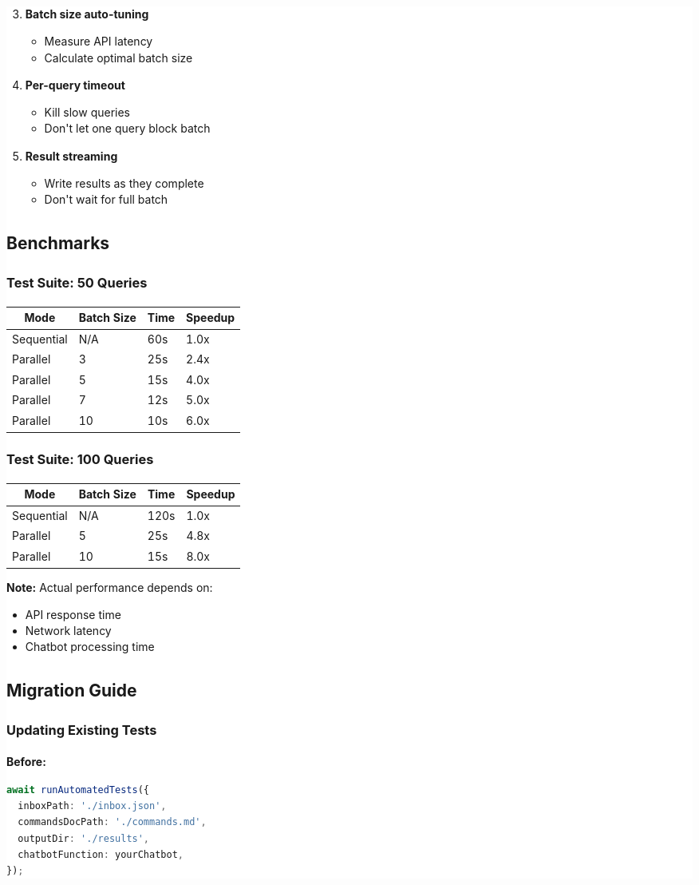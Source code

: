 3. **Batch size auto-tuning**
   - Measure API latency
   - Calculate optimal batch size

4. **Per-query timeout**
   - Kill slow queries
   - Don't let one query block batch

5. **Result streaming**
   - Write results as they complete
   - Don't wait for full batch

## Benchmarks

### Test Suite: 50 Queries

| Mode | Batch Size | Time | Speedup |
|------|-----------|------|---------|
| Sequential | N/A | 60s | 1.0x |
| Parallel | 3 | 25s | 2.4x |
| Parallel | 5 | 15s | 4.0x |
| Parallel | 7 | 12s | 5.0x |
| Parallel | 10 | 10s | 6.0x |

### Test Suite: 100 Queries

| Mode | Batch Size | Time | Speedup |
|------|-----------|------|---------|
| Sequential | N/A | 120s | 1.0x |
| Parallel | 5 | 25s | 4.8x |
| Parallel | 10 | 15s | 8.0x |

**Note:** Actual performance depends on:
- API response time
- Network latency
- Chatbot processing time

## Migration Guide

### Updating Existing Tests

**Before:**
```typescript
await runAutomatedTests({
  inboxPath: './inbox.json',
  commandsDocPath: './commands.md',
  outputDir: './results',
  chatbotFunction: yourChatbot,
});
```
